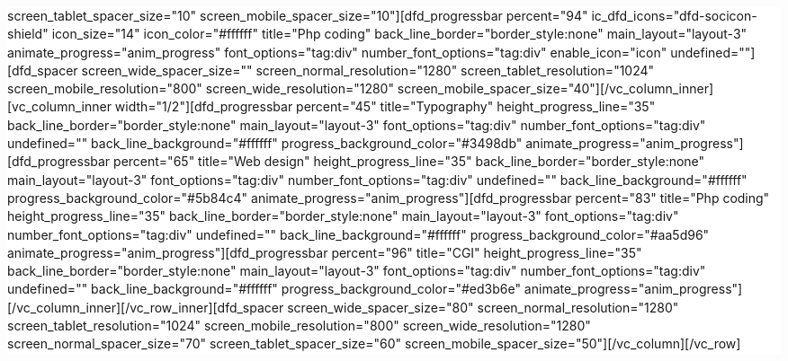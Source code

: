 screen_tablet_spacer_size="10" screen_mobile_spacer_size="10"][dfd_progressbar percent="94" ic_dfd_icons="dfd-socicon-shield" icon_size="14" icon_color="#ffffff" title="Php coding" back_line_border="border_style:none" main_layout="layout-3" animate_progress="anim_progress" font_options="tag:div" number_font_options="tag:div" enable_icon="icon" undefined=""][dfd_spacer screen_wide_spacer_size="" screen_normal_resolution="1280" screen_tablet_resolution="1024" screen_mobile_resolution="800" screen_wide_resolution="1280" screen_mobile_spacer_size="40"][/vc_column_inner][vc_column_inner width="1/2"][dfd_progressbar percent="45" title="Typography" height_progress_line="35" back_line_border="border_style:none" main_layout="layout-3" font_options="tag:div" number_font_options="tag:div" undefined="" back_line_background="#ffffff" progress_background_color="#3498db" animate_progress="anim_progress"][dfd_progressbar percent="65" title="Web design" height_progress_line="35" back_line_border="border_style:none" main_layout="layout-3" font_options="tag:div" number_font_options="tag:div" undefined="" back_line_background="#ffffff" progress_background_color="#5b84c4" animate_progress="anim_progress"][dfd_progressbar percent="83" title="Php coding" height_progress_line="35" back_line_border="border_style:none" main_layout="layout-3" font_options="tag:div" number_font_options="tag:div" undefined="" back_line_background="#ffffff" progress_background_color="#aa5d96" animate_progress="anim_progress"][dfd_progressbar percent="96" title="CGI" height_progress_line="35" back_line_border="border_style:none" main_layout="layout-3" font_options="tag:div" number_font_options="tag:div" undefined="" back_line_background="#ffffff" progress_background_color="#ed3b6e" animate_progress="anim_progress"][/vc_column_inner][/vc_row_inner][dfd_spacer screen_wide_spacer_size="80" screen_normal_resolution="1280" screen_tablet_resolution="1024" screen_mobile_resolution="800" screen_wide_resolution="1280" screen_normal_spacer_size="70" screen_tablet_spacer_size="60" screen_mobile_spacer_size="50"][/vc_column][/vc_row]